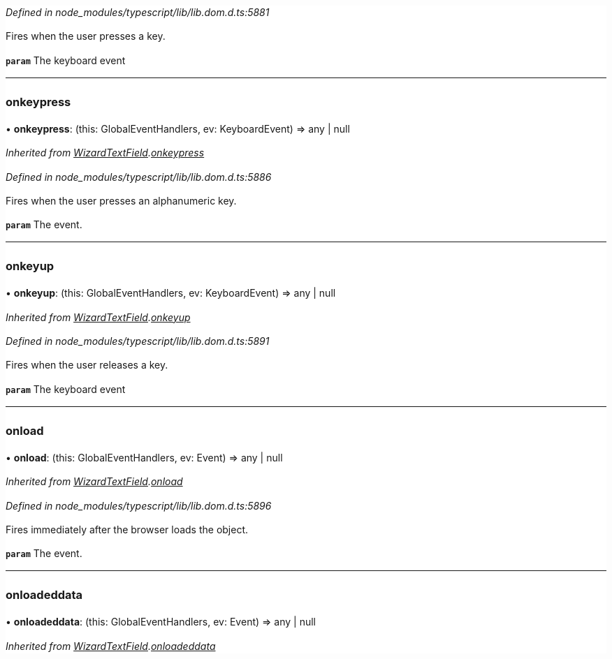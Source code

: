 *Defined in node_modules/typescript/lib/lib.dom.d.ts:5881*

Fires when the user presses a key.

**`param`** The keyboard event

___

### onkeypress

•  **onkeypress**: (this: GlobalEventHandlers, ev: KeyboardEvent) => any \| null

*Inherited from [WizardTextField](_wizard_textfield_.wizardtextfield.md).[onkeypress](_wizard_textfield_.wizardtextfield.md#onkeypress)*

*Defined in node_modules/typescript/lib/lib.dom.d.ts:5886*

Fires when the user presses an alphanumeric key.

**`param`** The event.

___

### onkeyup

•  **onkeyup**: (this: GlobalEventHandlers, ev: KeyboardEvent) => any \| null

*Inherited from [WizardTextField](_wizard_textfield_.wizardtextfield.md).[onkeyup](_wizard_textfield_.wizardtextfield.md#onkeyup)*

*Defined in node_modules/typescript/lib/lib.dom.d.ts:5891*

Fires when the user releases a key.

**`param`** The keyboard event

___

### onload

•  **onload**: (this: GlobalEventHandlers, ev: Event) => any \| null

*Inherited from [WizardTextField](_wizard_textfield_.wizardtextfield.md).[onload](_wizard_textfield_.wizardtextfield.md#onload)*

*Defined in node_modules/typescript/lib/lib.dom.d.ts:5896*

Fires immediately after the browser loads the object.

**`param`** The event.

___

### onloadeddata

•  **onloadeddata**: (this: GlobalEventHandlers, ev: Event) => any \| null

*Inherited from [WizardTextField](_wizard_textfield_.wizardtextfield.md).[onloadeddata](_wizard_textfield_.wizardtextfield.md#onloadeddata)*
